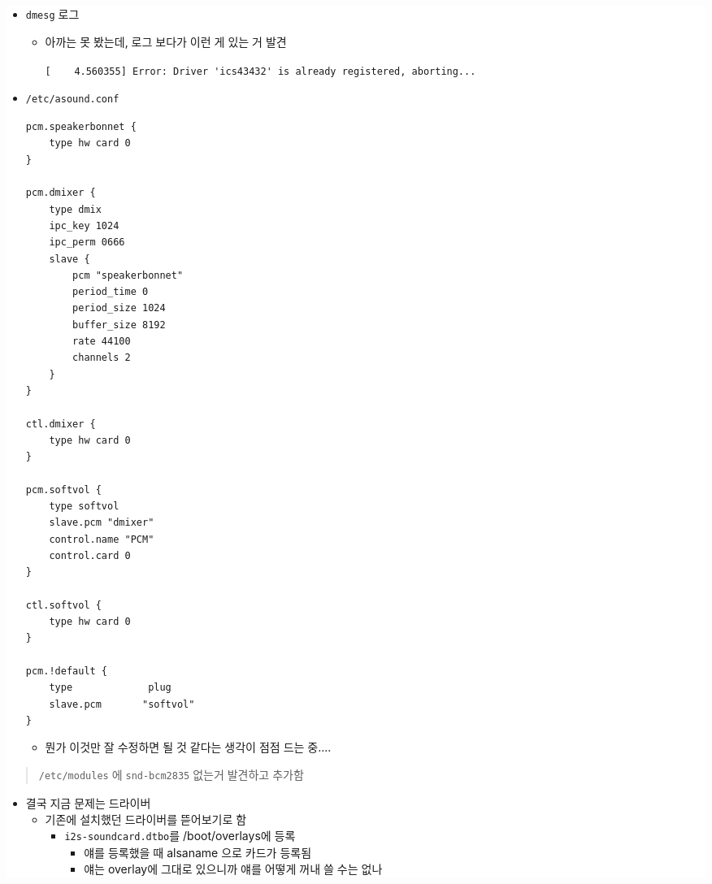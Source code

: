 * `dmesg` 로그
    * 아까는 못 봤는데, 로그 보다가 이런 게 있는 거 발견
        ```
        [    4.560355] Error: Driver 'ics43432' is already registered, aborting...
        ```

* `/etc/asound.conf`
    ```
    pcm.speakerbonnet {
        type hw card 0
    }

    pcm.dmixer {
        type dmix
        ipc_key 1024
        ipc_perm 0666
        slave {
            pcm "speakerbonnet"
            period_time 0
            period_size 1024
            buffer_size 8192
            rate 44100
            channels 2
        }
    }

    ctl.dmixer {
        type hw card 0
    }

    pcm.softvol {
        type softvol
        slave.pcm "dmixer"
        control.name "PCM"
        control.card 0
    }

    ctl.softvol {
        type hw card 0
    }

    pcm.!default {
        type             plug
        slave.pcm       "softvol"
    }
    ```
    * 뭔가 이것만 잘 수정하면 될 것 같다는 생각이 점점 드는 중....
> `/etc/modules` 에 `snd-bcm2835` 없는거 발견하고 추가함

* 결국 지금 문제는 드라이버
    * 기존에 설치했던 드라이버를 뜯어보기로 함
        * `i2s-soundcard.dtbo`를 /boot/overlays에 등록
            * 얘를 등록했을 때 alsaname 으로 카드가 등록됨
            * 얘는 overlay에 그대로 있으니까 얘를 어떻게 꺼내 쓸 수는 없나
